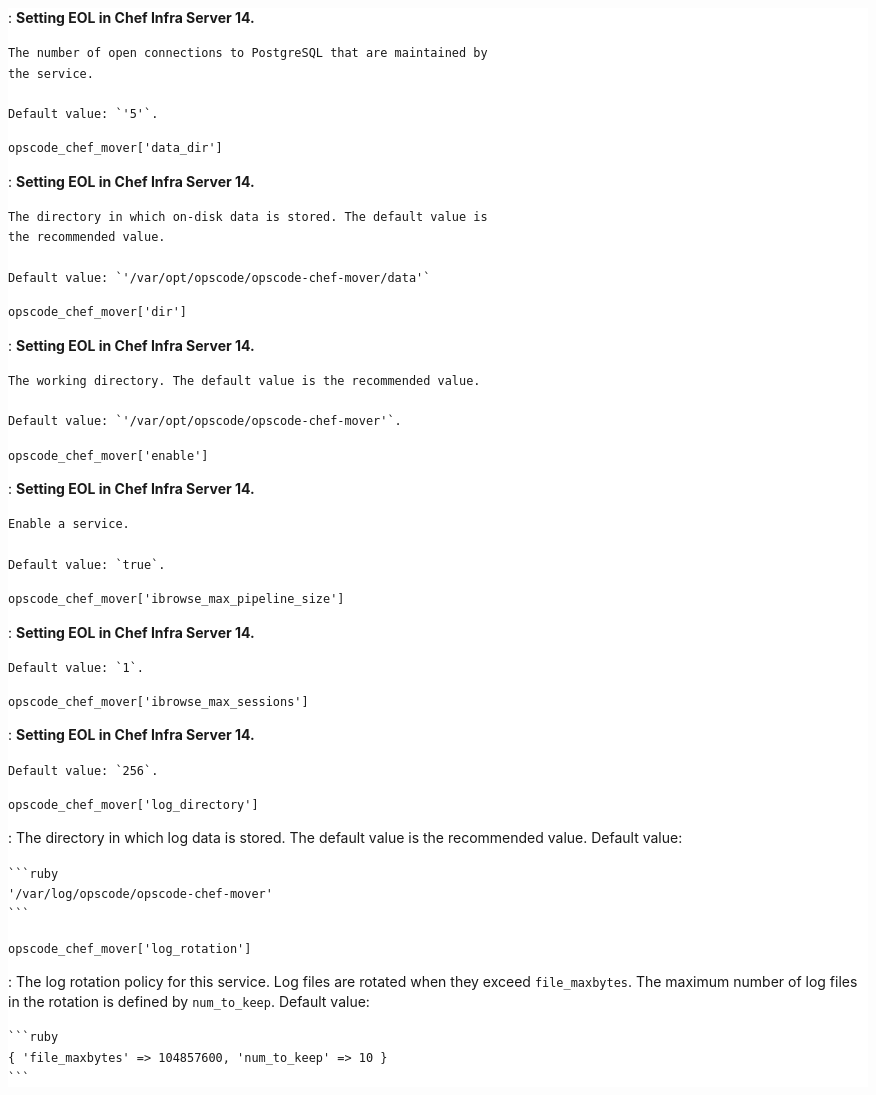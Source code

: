 :   **Setting EOL in Chef Infra Server 14.**

    The number of open connections to PostgreSQL that are maintained by
    the service.

    Default value: `'5'`.

`opscode_chef_mover['data_dir']`

:   **Setting EOL in Chef Infra Server 14.**

    The directory in which on-disk data is stored. The default value is
    the recommended value.

    Default value: `'/var/opt/opscode/opscode-chef-mover/data'`

`opscode_chef_mover['dir']`

:   **Setting EOL in Chef Infra Server 14.**

    The working directory. The default value is the recommended value.

    Default value: `'/var/opt/opscode/opscode-chef-mover'`.

`opscode_chef_mover['enable']`

:   **Setting EOL in Chef Infra Server 14.**

    Enable a service.

    Default value: `true`.

`opscode_chef_mover['ibrowse_max_pipeline_size']`

:   **Setting EOL in Chef Infra Server 14.**

    Default value: `1`.

`opscode_chef_mover['ibrowse_max_sessions']`

:   **Setting EOL in Chef Infra Server 14.**

    Default value: `256`.

`opscode_chef_mover['log_directory']`

:   The directory in which log data is stored. The default value is the
    recommended value. Default value:

    ```ruby
    '/var/log/opscode/opscode-chef-mover'
    ```

`opscode_chef_mover['log_rotation']`

:   The log rotation policy for this service. Log files are rotated when
    they exceed `file_maxbytes`. The maximum number of log files in the
    rotation is defined by `num_to_keep`. Default value:

    ```ruby
    { 'file_maxbytes' => 104857600, 'num_to_keep' => 10 }
    ```
